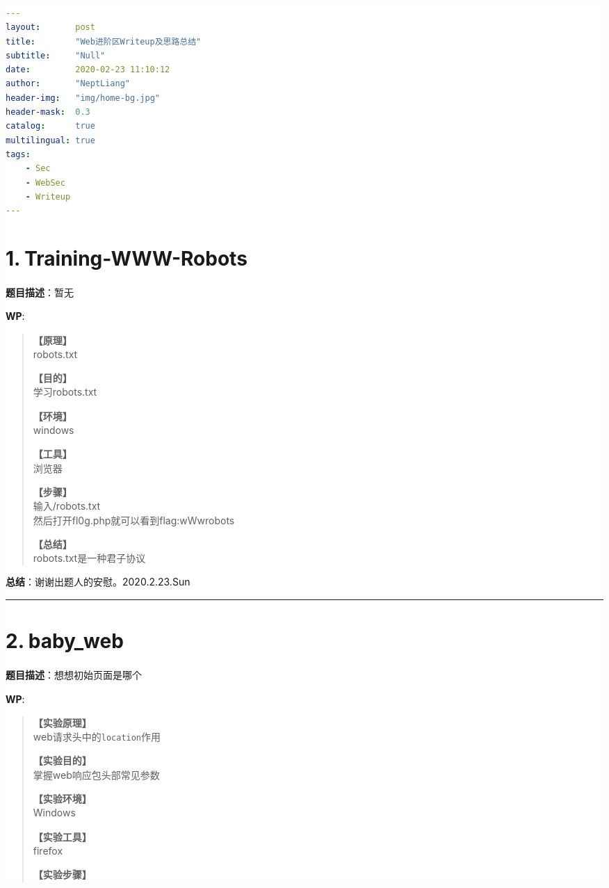 ```yaml
---
layout:       post
title:        "Web进阶区Writeup及思路总结"
subtitle:     "Null"
date:         2020-02-23 11:10:12
author:       "NeptLiang"
header-img:   "img/home-bg.jpg"
header-mask:  0.3
catalog:      true
multilingual: true
tags:
    - Sec
    - WebSec
    - Writeup
---
```



# 1. Training-WWW-Robots
**题目描述**：暂无

**WP**:
> **【原理】**  
> robots.txt  
>   
> **【目的】**  
> 学习robots.txt  
>   
> **【环境】**  
> windows  
>   
> **【工具】**  
> 浏览器  
>   
> **【步骤】**  
> 输入/robots.txt  
> 然后打开fl0g.php就可以看到flag:wWwrobots  
>   
> **【总结】**  
> robots.txt是一种君子协议  

**总结**：谢谢出题人的安慰。2020.2.23.Sun

---

# 2. baby_web
**题目描述**：想想初始页面是哪个

**WP**:
> **【实验原理】**  
> web请求头中的`location`作用  
>   
> **【实验目的】**  
> 掌握web响应包头部常见参数  
>   
> **【实验环境】**  
> Windows  
>   
> **【实验工具】**  
> firefox  
>   
> **【实验步骤】**  